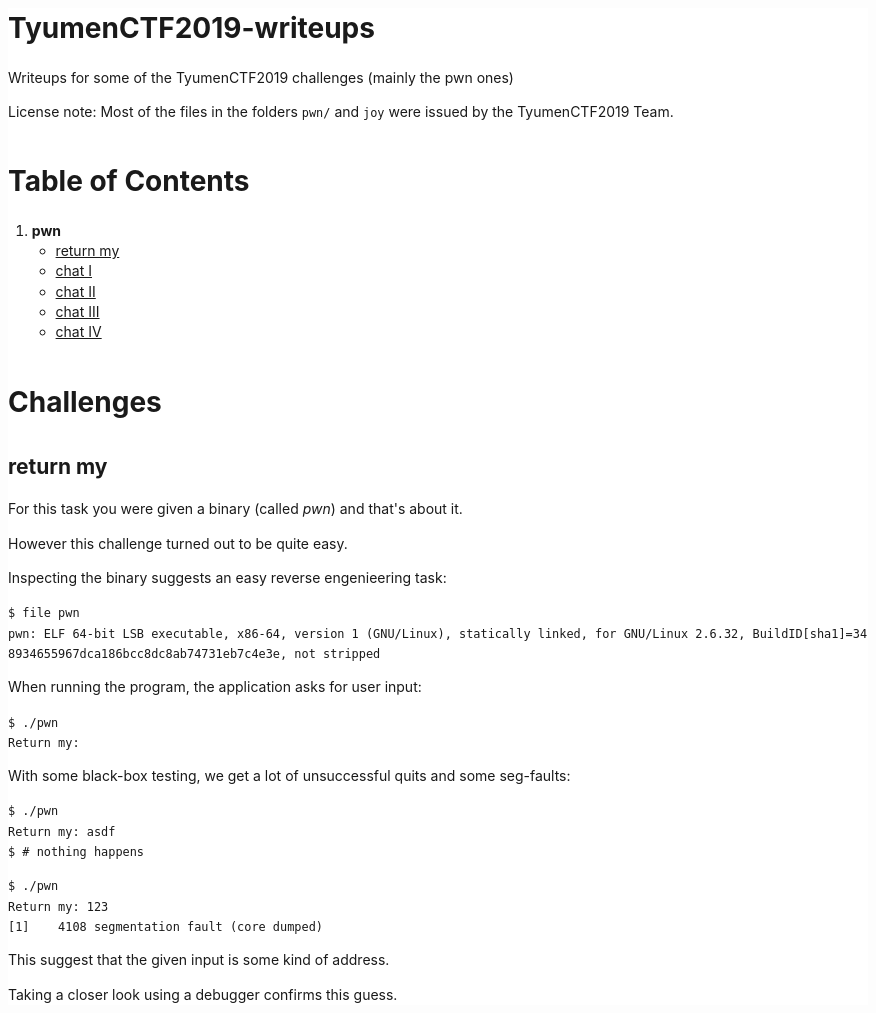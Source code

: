 TyumenCTF2019-writeups
======================

Writeups for some of the TyumenCTF2019 challenges (mainly the pwn ones)

License note: Most of the files in the folders `pwn/` and `joy` were issued by the TyumenCTF2019 Team.

# Table of Contents

1) **pwn**
    * [return my](#return_my)
    * [chat I](#chat1)
    * [chat II](#chat2)
    * [chat III](#chat3)
    * [chat IV](#chat4)

# Challenges

<a name="return_my"></a>

## return my

For this task you were given a binary (called *pwn*) and that's about it.

However this challenge turned out to be quite easy.

Inspecting the binary suggests an easy reverse engenieering task:
```
$ file pwn
pwn: ELF 64-bit LSB executable, x86-64, version 1 (GNU/Linux), statically linked, for GNU/Linux 2.6.32, BuildID[sha1]=348934655967dca186bcc8dc8ab74731eb7c4e3e, not stripped
```

When running the program, the application asks for user input:
```
$ ./pwn
Return my:
```

With some black-box testing, we get a lot of unsuccessful quits and some seg-faults:
```
$ ./pwn
Return my: asdf
$ # nothing happens
```
```
$ ./pwn
Return my: 123
[1]    4108 segmentation fault (core dumped)
```

This suggest that the given input is some kind of address.

Taking a closer look using a debugger confirms this guess.

